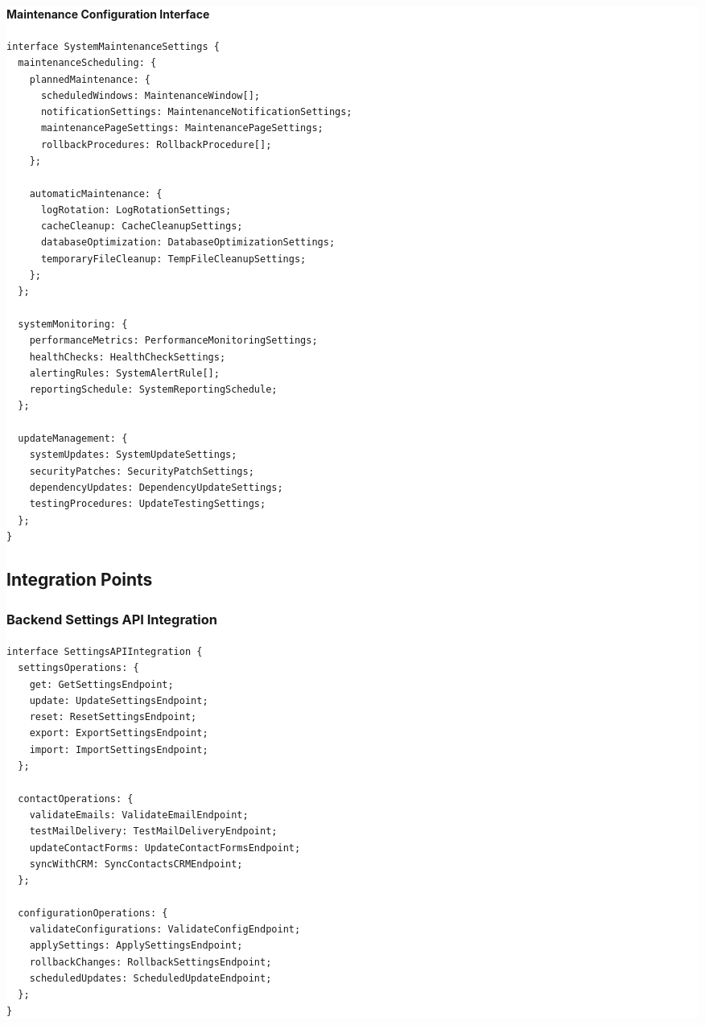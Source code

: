 #### Maintenance Configuration Interface
```tsx
interface SystemMaintenanceSettings {
  maintenanceScheduling: {
    plannedMaintenance: {
      scheduledWindows: MaintenanceWindow[];
      notificationSettings: MaintenanceNotificationSettings;
      maintenancePageSettings: MaintenancePageSettings;
      rollbackProcedures: RollbackProcedure[];
    };
    
    automaticMaintenance: {
      logRotation: LogRotationSettings;
      cacheCleanup: CacheCleanupSettings;
      databaseOptimization: DatabaseOptimizationSettings;
      temporaryFileCleanup: TempFileCleanupSettings;
    };
  };
  
  systemMonitoring: {
    performanceMetrics: PerformanceMonitoringSettings;
    healthChecks: HealthCheckSettings;
    alertingRules: SystemAlertRule[];
    reportingSchedule: SystemReportingSchedule;
  };
  
  updateManagement: {
    systemUpdates: SystemUpdateSettings;
    securityPatches: SecurityPatchSettings;
    dependencyUpdates: DependencyUpdateSettings;
    testingProcedures: UpdateTestingSettings;
  };
}
```

## Integration Points

### Backend Settings API Integration
```tsx
interface SettingsAPIIntegration {
  settingsOperations: {
    get: GetSettingsEndpoint;
    update: UpdateSettingsEndpoint;
    reset: ResetSettingsEndpoint;
    export: ExportSettingsEndpoint;
    import: ImportSettingsEndpoint;
  };
  
  contactOperations: {
    validateEmails: ValidateEmailEndpoint;
    testMailDelivery: TestMailDeliveryEndpoint;
    updateContactForms: UpdateContactFormsEndpoint;
    syncWithCRM: SyncContactsCRMEndpoint;
  };
  
  configurationOperations: {
    validateConfigurations: ValidateConfigEndpoint;
    applySettings: ApplySettingsEndpoint;
    rollbackChanges: RollbackSettingsEndpoint;
    scheduledUpdates: ScheduledUpdateEndpoint;
  };
}
```